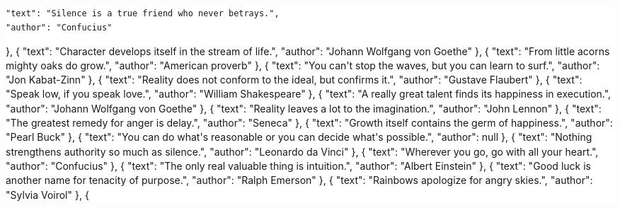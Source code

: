     "text": "Silence is a true friend who never betrays.",
    "author": "Confucius"
  },
  {
    "text": "Character develops itself in the stream of life.",
    "author": "Johann Wolfgang von Goethe"
  },
  {
    "text": "From little acorns mighty oaks do grow.",
    "author": "American proverb"
  },
  {
    "text": "You can't stop the waves, but you can learn to surf.",
    "author": "Jon Kabat-Zinn"
  },
  {
    "text": "Reality does not conform to the ideal, but confirms it.",
    "author": "Gustave Flaubert"
  },
  {
    "text": "Speak low, if you speak love.",
    "author": "William Shakespeare"
  },
  {
    "text": "A really great talent finds its happiness in execution.",
    "author": "Johann Wolfgang von Goethe"
  },
  {
    "text": "Reality leaves a lot to the imagination.",
    "author": "John Lennon"
  },
  {
    "text": "The greatest remedy for anger is delay.",
    "author": "Seneca"
  },
  {
    "text": "Growth itself contains the germ of happiness.",
    "author": "Pearl Buck"
  },
  {
    "text": "You can do what's reasonable or you can decide what's possible.",
    "author": null
  },
  {
    "text": "Nothing strengthens authority so much as silence.",
    "author": "Leonardo da Vinci"
  },
  {
    "text": "Wherever you go, go with all your heart.",
    "author": "Confucius"
  },
  {
    "text": "The only real valuable thing is intuition.",
    "author": "Albert Einstein"
  },
  {
    "text": "Good luck is another name for tenacity of purpose.",
    "author": "Ralph Emerson"
  },
  {
    "text": "Rainbows apologize for angry skies.",
    "author": "Sylvia Voirol"
  },
  {